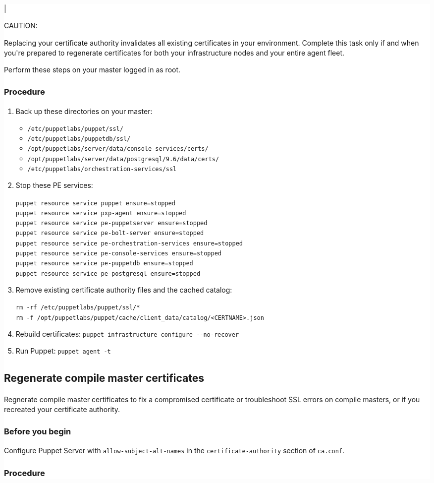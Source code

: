 |

CAUTION:

Replacing your certificate authority invalidates all existing certificates in your environment. Complete this task only if and when you're prepared to regenerate certificates for both your infrastructure nodes and your entire agent fleet.

Perform these steps on your master logged in as root.

### Procedure

1.  Back up these directories on your master:

    -   `/etc/puppetlabs/puppet/ssl/`
    -   `/etc/puppetlabs/puppetdb/ssl/`
    -   `/opt/puppetlabs/server/data/console-services/certs/`
    -   `/opt/puppetlabs/server/data/postgresql/9.6/data/certs/`
    -   `/etc/puppetlabs/orchestration-services/ssl`
2.  Stop these PE services:

    ```
    puppet resource service puppet ensure=stopped
    puppet resource service pxp-agent ensure=stopped
    puppet resource service pe-puppetserver ensure=stopped
    puppet resource service pe-bolt-server ensure=stopped
    puppet resource service pe-orchestration-services ensure=stopped
    puppet resource service pe-console-services ensure=stopped
    puppet resource service pe-puppetdb ensure=stopped
    puppet resource service pe-postgresql ensure=stopped
    ```

3.  Remove existing certificate authority files and the cached catalog:

    ```
    rm -rf /etc/puppetlabs/puppet/ssl/*
    rm -f /opt/puppetlabs/puppet/cache/client_data/catalog/<CERTNAME>.json
    ```

4.  Rebuild certificates: `puppet infrastructure configure --no-recover`

5.  Run Puppet: `puppet agent -t`


## Regenerate compile master certificates

Regnerate compile master certificates to fix a compromised certificate or troubleshoot SSL errors on compile masters, or if you recreated your certificate authority.

### Before you begin

Configure Puppet Server with `allow-subject-alt-names` in the `certificate-authority` section of `ca.conf`.

### Procedure
